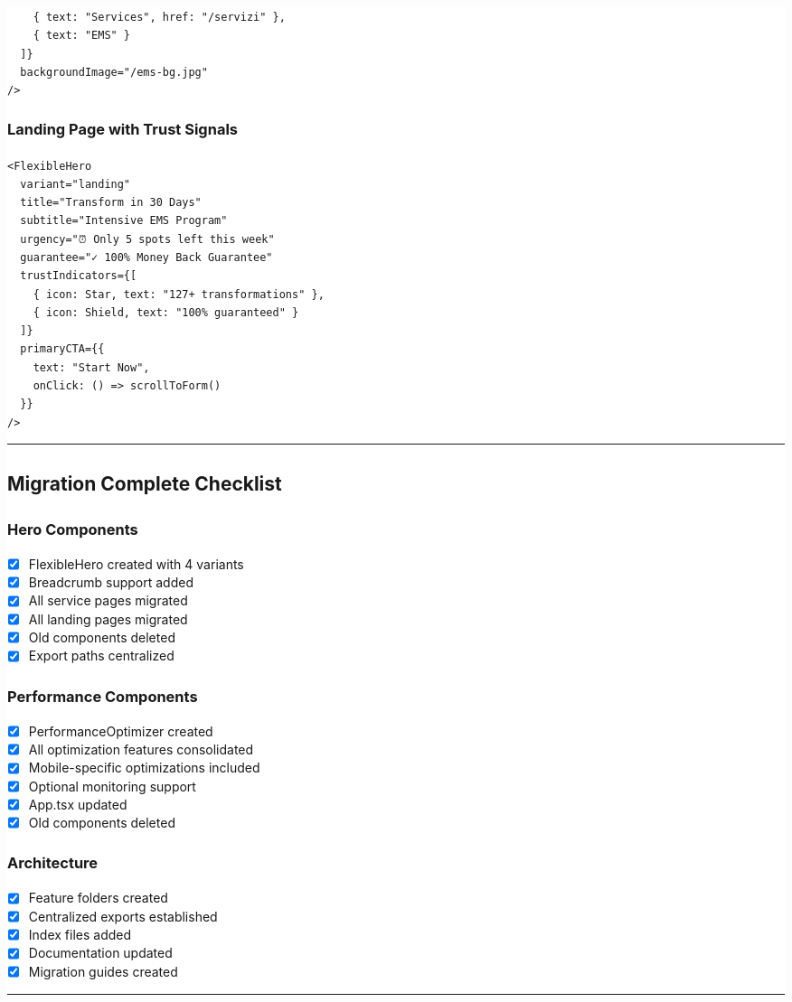 ```tsx
    { text: "Services", href: "/servizi" },
    { text: "EMS" }
  ]}
  backgroundImage="/ems-bg.jpg"
/>
```

### Landing Page with Trust Signals
```tsx
<FlexibleHero
  variant="landing"
  title="Transform in 30 Days"
  subtitle="Intensive EMS Program"
  urgency="⏰ Only 5 spots left this week"
  guarantee="✓ 100% Money Back Guarantee"
  trustIndicators={[
    { icon: Star, text: "127+ transformations" },
    { icon: Shield, text: "100% guaranteed" }
  ]}
  primaryCTA={{
    text: "Start Now",
    onClick: () => scrollToForm()
  }}
/>
```

---

## Migration Complete Checklist

### Hero Components
- [x] FlexibleHero created with 4 variants
- [x] Breadcrumb support added
- [x] All service pages migrated
- [x] All landing pages migrated
- [x] Old components deleted
- [x] Export paths centralized

### Performance Components
- [x] PerformanceOptimizer created
- [x] All optimization features consolidated
- [x] Mobile-specific optimizations included
- [x] Optional monitoring support
- [x] App.tsx updated
- [x] Old components deleted

### Architecture
- [x] Feature folders created
- [x] Centralized exports established
- [x] Index files added
- [x] Documentation updated
- [x] Migration guides created

---